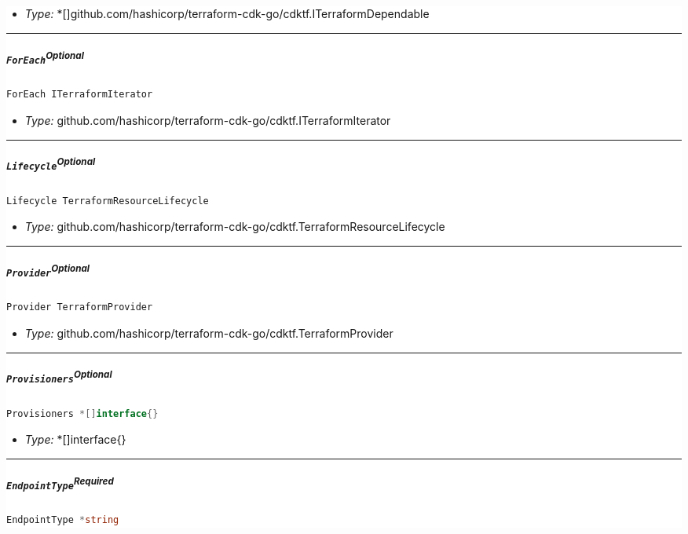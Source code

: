 - *Type:* *[]github.com/hashicorp/terraform-cdk-go/cdktf.ITerraformDependable

---

##### `ForEach`<sup>Optional</sup> <a name="ForEach" id="@cdktf/provider-databricks.vectorSearchEndpoint.VectorSearchEndpointConfig.property.forEach"></a>

```go
ForEach ITerraformIterator
```

- *Type:* github.com/hashicorp/terraform-cdk-go/cdktf.ITerraformIterator

---

##### `Lifecycle`<sup>Optional</sup> <a name="Lifecycle" id="@cdktf/provider-databricks.vectorSearchEndpoint.VectorSearchEndpointConfig.property.lifecycle"></a>

```go
Lifecycle TerraformResourceLifecycle
```

- *Type:* github.com/hashicorp/terraform-cdk-go/cdktf.TerraformResourceLifecycle

---

##### `Provider`<sup>Optional</sup> <a name="Provider" id="@cdktf/provider-databricks.vectorSearchEndpoint.VectorSearchEndpointConfig.property.provider"></a>

```go
Provider TerraformProvider
```

- *Type:* github.com/hashicorp/terraform-cdk-go/cdktf.TerraformProvider

---

##### `Provisioners`<sup>Optional</sup> <a name="Provisioners" id="@cdktf/provider-databricks.vectorSearchEndpoint.VectorSearchEndpointConfig.property.provisioners"></a>

```go
Provisioners *[]interface{}
```

- *Type:* *[]interface{}

---

##### `EndpointType`<sup>Required</sup> <a name="EndpointType" id="@cdktf/provider-databricks.vectorSearchEndpoint.VectorSearchEndpointConfig.property.endpointType"></a>

```go
EndpointType *string
```
